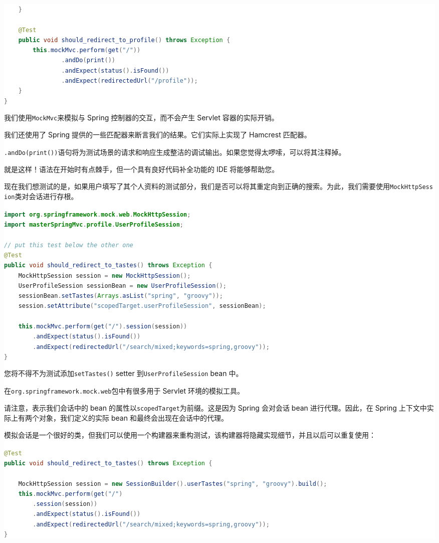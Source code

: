 ```java
    }

    @Test
    public void should_redirect_to_profile() throws Exception {
        this.mockMvc.perform(get("/"))
                .andDo(print())
                .andExpect(status().isFound())
                .andExpect(redirectedUrl("/profile"));
    }
}
```

我们使用`MockMvc`来模拟与 Spring 控制器的交互，而不会产生 Servlet 容器的实际开销。

我们还使用了 Spring 提供的一些匹配器来断言我们的结果。它们实际上实现了 Hamcrest 匹配器。

`.andDo(print())`语句将为测试场景的请求和响应生成整洁的调试输出。如果您觉得太啰嗦，可以将其注释掉。

就是这样！语法在开始时有点棘手，但一个具有良好代码补全功能的 IDE 将能够帮助您。

现在我们想测试的是，如果用户填写了其个人资料的测试部分，我们是否可以将其重定向到正确的搜索。为此，我们需要使用`MockHttpSession`类对会话进行存根。

```java
import org.springframework.mock.web.MockHttpSession;
import masterSpringMvc.profile.UserProfileSession;

// put this test below the other one
@Test
public void should_redirect_to_tastes() throws Exception {
    MockHttpSession session = new MockHttpSession();
    UserProfileSession sessionBean = new UserProfileSession();
    sessionBean.setTastes(Arrays.asList("spring", "groovy"));
    session.setAttribute("scopedTarget.userProfileSession", sessionBean);

    this.mockMvc.perform(get("/").session(session))
        .andExpect(status().isFound())
        .andExpect(redirectedUrl("/search/mixed;keywords=spring,groovy"));
}
```

您将不得不为测试添加`setTastes()` setter 到`UserProfileSession` bean 中。

在`org.springframework.mock.web`包中有很多用于 Servlet 环境的模拟工具。

请注意，表示我们会话中的 bean 的属性以`scopedTarget`为前缀。这是因为 Spring 会对会话 bean 进行代理。因此，在 Spring 上下文中实际上有两个对象，我们定义的实际 bean 和最终会出现在会话中的代理。

模拟会话是一个很好的类，但我们可以使用一个构建器来重构测试，该构建器将隐藏实现细节，并且以后可以重复使用：

```java
@Test
public void should_redirect_to_tastes() throws Exception {

    MockHttpSession session = new SessionBuilder().userTastes("spring", "groovy").build();
    this.mockMvc.perform(get("/")
        .session(session))
        .andExpect(status().isFound())
        .andExpect(redirectedUrl("/search/mixed;keywords=spring,groovy"));
}
```
